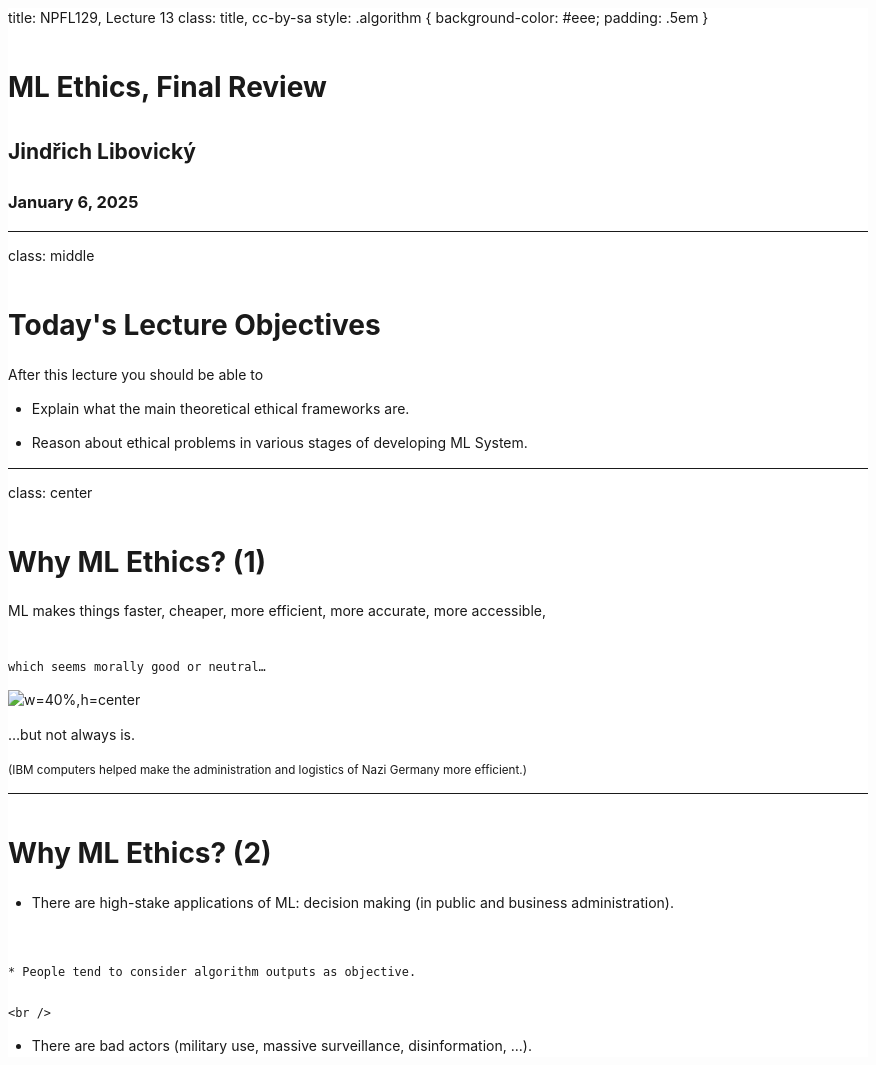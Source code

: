 title: NPFL129, Lecture 13
class: title, cc-by-sa
style: .algorithm { background-color: #eee; padding: .5em }
# ML Ethics, Final Review

## Jindřich Libovický

### January 6, 2025

---
class: middle
# Today's Lecture Objectives

After this lecture you should be able to

- Explain what the main theoretical ethical frameworks are.

- Reason about ethical problems in various stages of developing ML System.

---
class: center
# Why ML Ethics? (1)

ML makes things faster, cheaper, more efficient, more accurate, more accessible,
~~~

which seems morally good or neutral…

~~~
![w=40%,h=center](ibm_and_nazis.jpg)

…but not always is.

<small>(IBM computers helped make the administration and logistics of Nazi Germany more efficient.)</small>

---

# Why ML Ethics? (2)

* There are high-stake applications of ML: decision making (in public and business administration).

<br />

~~~
* People tend to consider algorithm outputs as objective.

<br />

~~~
* There are bad actors (military use, massive surveillance, disinformation, ...).
